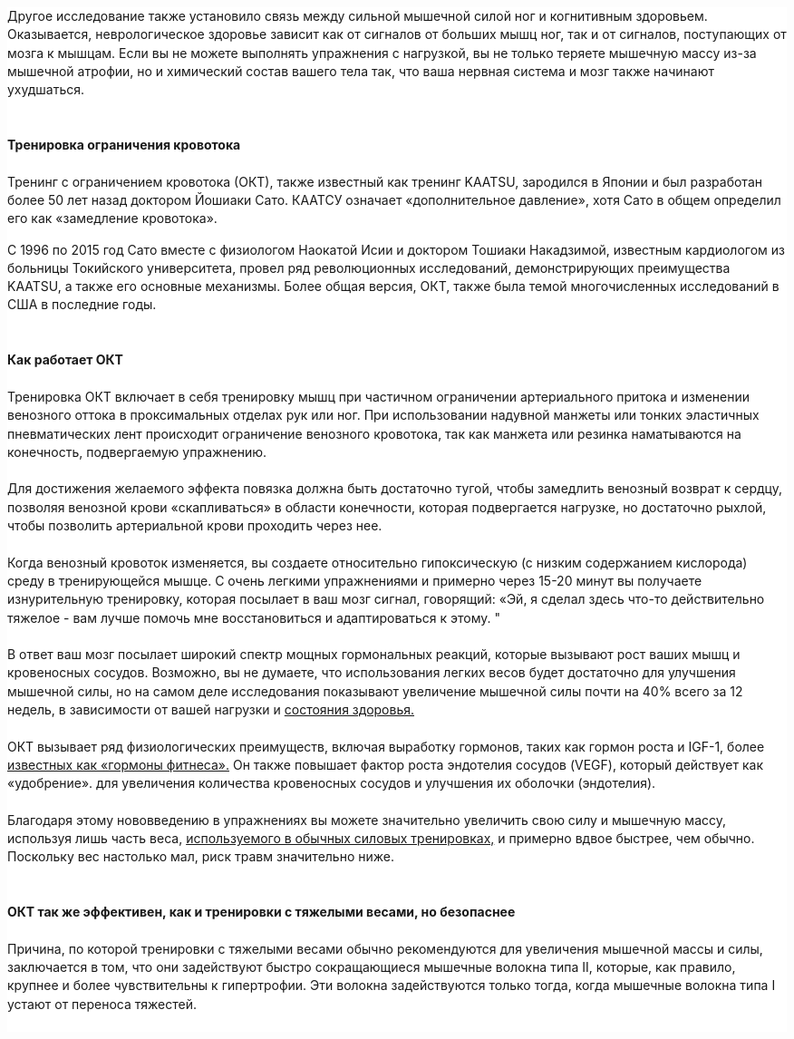Другое исследование также установило связь между сильной мышечной силой ног и когнитивным здоровьем. Оказывается, неврологическое здоровье зависит как от сигналов от больших мышц ног, так и от сигналов, поступающих от мозга к мышцам. Если вы не можете выполнять упражнения с нагрузкой, вы не только теряете мышечную массу из-за мышечной атрофии, но и химический состав вашего тела так, что ваша нервная система и мозг также начинают ухудшаться.
<br/><br/><br/>
<strong class="text-4xl">
Тренировка ограничения кровотока
</strong>
<br/><br/>
Тренинг с ограничением кровотока (ОКТ), также известный как тренинг KAATSU, зародился в Японии и был разработан более 50 лет назад доктором Йошиаки Сато. КААТСУ означает «дополнительное давление», хотя Сато в общем определил его как «замедление кровотока».

С 1996 по 2015 год Сато вместе с физиологом Наокатой Исии и доктором Тошиаки Накадзимой, известным кардиологом из больницы Токийского университета, провел ряд революционных исследований, демонстрирующих преимущества KAATSU, а также его основные механизмы. Более общая версия, ОКТ, также была темой многочисленных исследований в США в последние годы.
<br/><br/><br/>
<strong class="text-4xl">
Как работает ОКТ
</strong>
<br/><br/>
Тренировка ОКТ включает в себя тренировку мышц при частичном ограничении артериального притока и изменении венозного оттока в проксимальных отделах рук или ног. При использовании надувной манжеты или тонких эластичных пневматических лент происходит ограничение венозного кровотока, так как манжета или резинка наматываются на конечность, подвергаемую упражнению.
<br/><br/>
Для достижения желаемого эффекта повязка должна быть достаточно тугой, чтобы замедлить венозный возврат к сердцу, позволяя венозной крови «скапливаться» в области конечности, которая подвергается нагрузке, но достаточно рыхлой, чтобы позволить артериальной крови проходить через нее.
<br/><br/>
Когда венозный кровоток изменяется, вы создаете относительно гипоксическую (с низким содержанием кислорода) среду в тренирующейся мышце. С очень легкими упражнениями и примерно через 15-20 минут вы получаете изнурительную тренировку, которая посылает в ваш мозг сигнал, говорящий: «Эй, я сделал здесь что-то действительно тяжелое - вам лучше помочь мне восстановиться и адаптироваться к этому. "
<br/><br/>
В ответ ваш мозг посылает широкий спектр мощных гормональных реакций, которые вызывают рост ваших мышц и кровеносных сосудов. Возможно, вы не думаете, что использования легких весов будет достаточно для улучшения мышечной силы, но на самом деле исследования показывают увеличение мышечной силы почти на 40% всего за 12 недель, в зависимости от вашей нагрузки и <a class="text-blue-600" href="https://www.ncbi.nlm.nih.gov/pmc/articles/PMC6479177/"> состояния здоровья. </a>
<br/><br/>
ОКТ вызывает ряд физиологических преимуществ, включая выработку гормонов, таких как гормон роста и IGF-1, более <a class="text-blue-600" href="https://kaatsu.com/">известных как «гормоны фитнеса».</a>  Он также повышает фактор роста эндотелия сосудов (VEGF), который действует как «удобрение». для увеличения количества кровеносных сосудов и улучшения их оболочки (эндотелия).
<br/><br/>
Благодаря этому нововведению в упражнениях вы можете значительно увеличить свою силу и мышечную массу, используя лишь часть веса, <a class="text-blue-600" href="https://pubmed.ncbi.nlm.nih.gov/31108025/">используемого в обычных силовых тренировках,</a> и примерно вдвое быстрее, чем обычно. Поскольку вес настолько мал, риск травм значительно ниже.
<br/><br/><br/>
<strong class="text-4xl">
ОКТ так же эффективен, как и тренировки с тяжелыми весами, но безопаснее
</strong>
<br/><br/>
Причина, по которой тренировки с тяжелыми весами обычно рекомендуются для увеличения мышечной массы и силы, заключается в том, что они задействуют быстро сокращающиеся мышечные волокна типа II, которые, как правило, крупнее и более чувствительны к гипертрофии. Эти волокна задействуются только тогда, когда мышечные волокна типа I устают от переноса тяжестей.
<br/><br/>